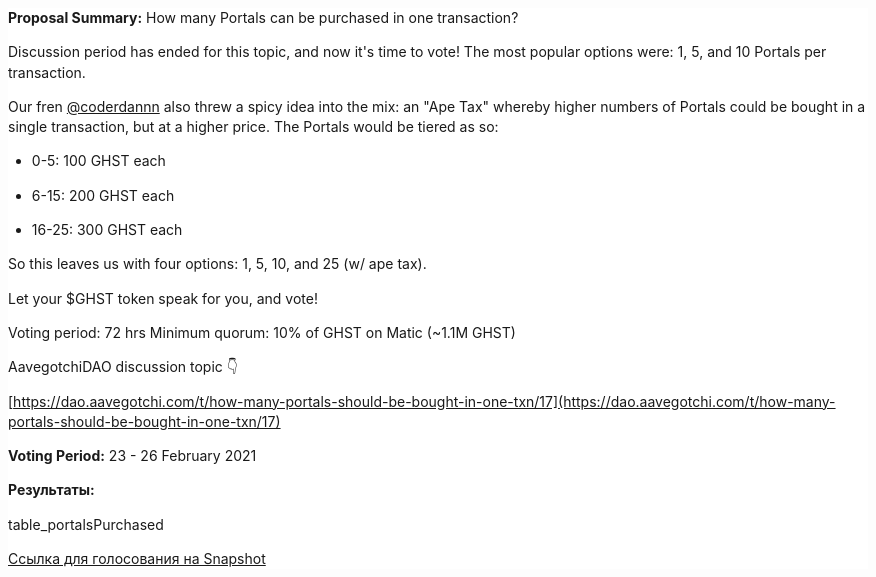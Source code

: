 **Proposal Summary:** How many Portals can be purchased in one transaction?

Discussion period has ended for this topic, and now it's time to vote! The most popular options were: 1, 5, and 10 Portals per transaction.

Our fren [@coderdannn](/team#coder-dan) also threw a spicy idea into the mix: an "Ape Tax" whereby higher numbers of Portals could be bought in a single transaction, but at a higher price. The Portals would be tiered as so:

* 0-5: 100 GHST each

* 6-15: 200 GHST each

* 16-25: 300 GHST each

So this leaves us with four options: 1, 5, 10, and 25 (w/ ape tax).

Let your $GHST token speak for you, and vote!

Voting period: 72 hrs Minimum quorum: 10% of GHST on Matic (~1.1M GHST)

AavegotchiDAO discussion topic 👇

[https://dao.aavegotchi.com/t/how-many-portals-should-be-bought-in-one-txn/17](https://dao.aavegotchi.com/t/how-many-portals-should-be-bought-in-one-txn/17)

**Voting Period:** 23 - 26 February 2021

**Результаты:**

table_portalsPurchased

[Ссылка для голосования на Snapshot](https://snapshot.page/#/aavegotchi.eth/proposal/QmUhKcn5YjKAPeGA1SfKQkNfw3P3hGRPgSGnTJGsfzw4Xi)